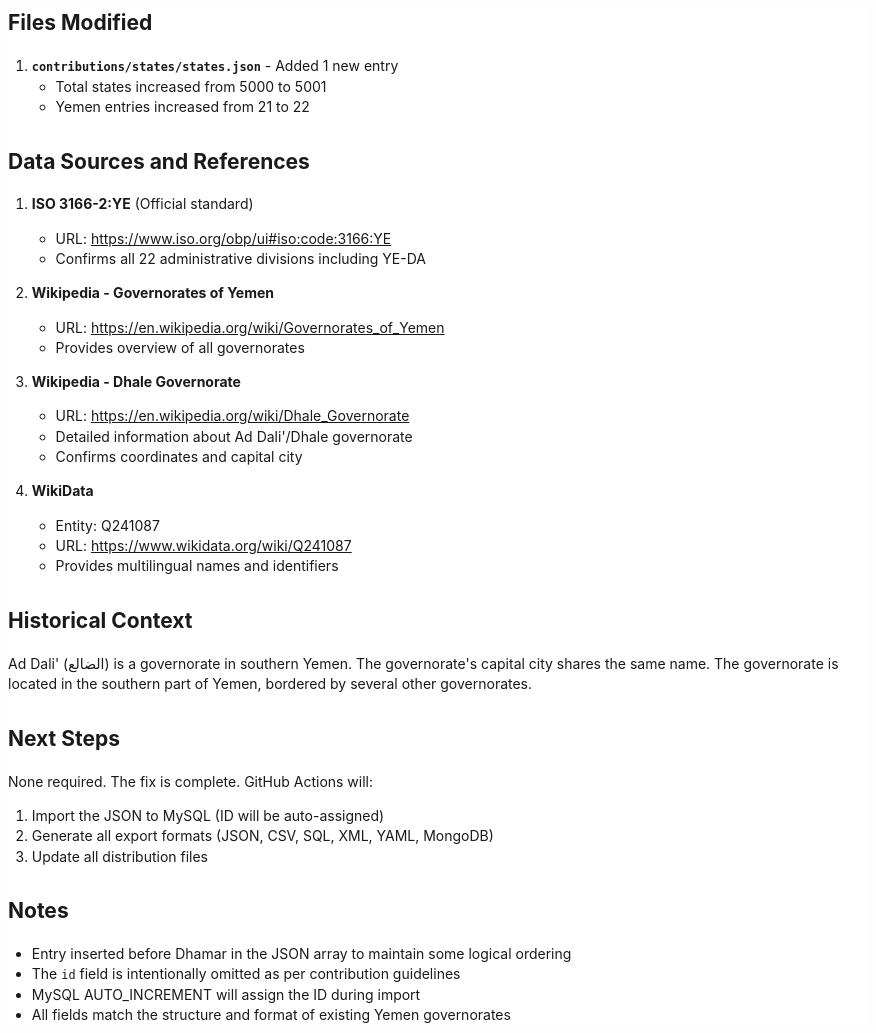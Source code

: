 ## Files Modified

1. **`contributions/states/states.json`** - Added 1 new entry
   - Total states increased from 5000 to 5001
   - Yemen entries increased from 21 to 22

## Data Sources and References

1. **ISO 3166-2:YE** (Official standard)
   - URL: https://www.iso.org/obp/ui#iso:code:3166:YE
   - Confirms all 22 administrative divisions including YE-DA

2. **Wikipedia - Governorates of Yemen**
   - URL: https://en.wikipedia.org/wiki/Governorates_of_Yemen
   - Provides overview of all governorates

3. **Wikipedia - Dhale Governorate**
   - URL: https://en.wikipedia.org/wiki/Dhale_Governorate
   - Detailed information about Ad Dali'/Dhale governorate
   - Confirms coordinates and capital city

4. **WikiData**
   - Entity: Q241087
   - URL: https://www.wikidata.org/wiki/Q241087
   - Provides multilingual names and identifiers

## Historical Context

Ad Dali' (الضالع) is a governorate in southern Yemen. The governorate's capital city shares the same name. The governorate is located in the southern part of Yemen, bordered by several other governorates.

## Next Steps

None required. The fix is complete. GitHub Actions will:
1. Import the JSON to MySQL (ID will be auto-assigned)
2. Generate all export formats (JSON, CSV, SQL, XML, YAML, MongoDB)
3. Update all distribution files

## Notes

- Entry inserted before Dhamar in the JSON array to maintain some logical ordering
- The `id` field is intentionally omitted as per contribution guidelines
- MySQL AUTO_INCREMENT will assign the ID during import
- All fields match the structure and format of existing Yemen governorates
